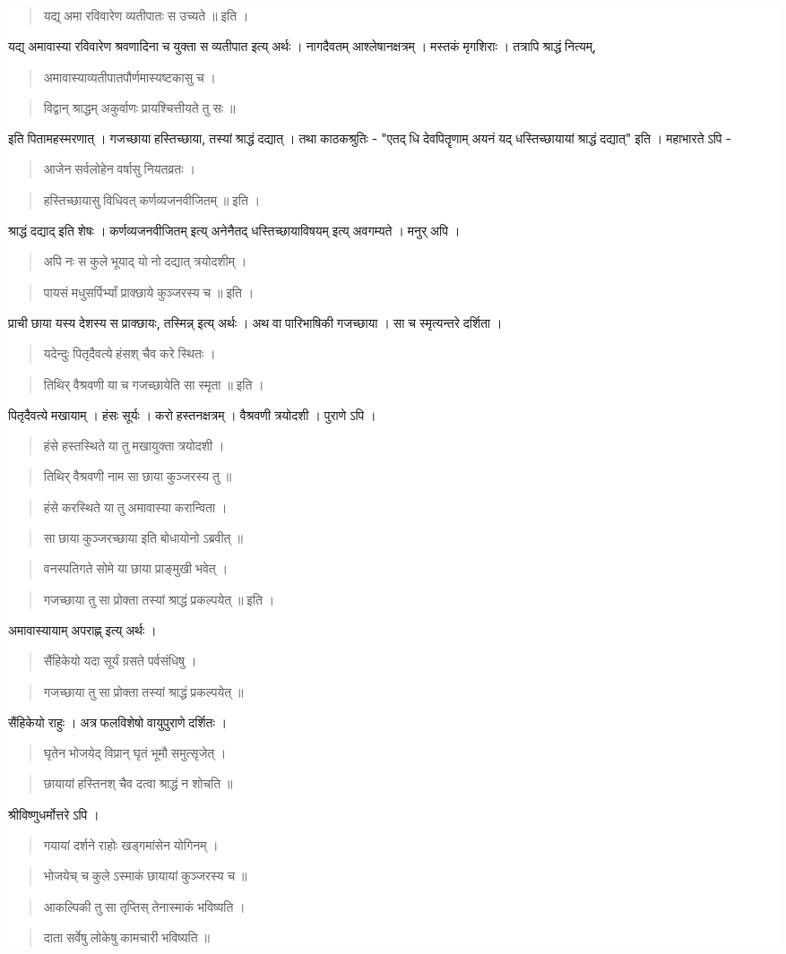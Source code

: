 > यद्य् अमा रविवारेण व्यतीपातः स उच्यते ॥ इति ।

यद्य् अमावास्या रविवारेण श्रवणादिना च युक्ता स व्यतीपात इत्य् अर्थः । नागदैवतम् आश्लेषानक्षत्रम् । मस्तकं मृगशिराः । तत्रापि श्राद्धं नित्यम्,

> अमावास्याव्यतीपातपौर्णमास्यष्टकासु च ।

> विद्वान् श्राद्धम् अकुर्वाणः प्रायश्चित्तीयते तु सः ॥

इति पितामहस्मरणात् । गजच्छाया हस्तिच्छाया, तस्यां श्राद्धं दद्यात् । तथा काठकश्रुतिः -  "एतद् धि देवपितॄणाम् अयनं यद् धस्तिच्छायायां श्राद्धं दद्यात्" इति । महाभारते ऽपि -  

> आजेन सर्वलोहेन वर्षासु नियतव्रतः ।

> हस्तिच्छायासु विधिवत् कर्णव्यजनवीजितम् ॥ इति ।

श्राद्धं दद्याद् इति शेषः । कर्णव्यजनवीजितम् इत्य् अनेनैतद् धस्तिच्छायाविषयम् इत्य् अवगम्यते । मनुर् अपि ।

> अपि नः स कुले भूयाद् यो नो दद्यात् त्रयोदशीम् ।

> पायसं मधुसर्पिर्भ्यां प्राक्छाये कुञ्जरस्य च ॥ इति ।

प्राची छाया यस्य देशस्य स प्राक्छायः, तस्मिन्न् इत्य् अर्थः । अथ वा पारिभाषिकी गजच्छाया । सा च स्मृत्यन्तरे दर्शिता ।

> यदेन्दुः पितृदैवत्ये हंसश् चैव करे स्थितः ।

> तिथिर् वैश्रवणी या च गजच्छायेति सा स्मृता ॥ इति ।

पितृदैवत्ये मखायाम् । हंसः सूर्यः । करो हस्तनक्षत्रम् । वैश्रवणी त्रयोदशी । पुराणे ऽपि ।

> हंसे हस्तस्थिते या तु मखायुक्ता त्रयोदशी ।

> तिथिर् वैश्रवणी नाम सा छाया कुञ्जरस्य तु ॥

> हंसे करस्थिते या तु अमावास्या करान्विता ।

> सा छाया कुञ्जरच्छाया इति बोधायोनो ऽब्रवीत् ॥

> वनस्पतिगते सोमे या छाया प्राङ्मुखी भवेत् ।

> गजच्छाया तु सा प्रोक्ता तस्यां श्राद्धं प्रकल्पयेत् ॥ इति ।

अमावास्यायाम् अपराह्ण् इत्य् अर्थः ।

> सैंहिकेयो यदा सूर्यं ग्रसते पर्वसंधिषु ।

> गजच्छाया तु सा प्रोक्ता तस्यां श्राद्धं प्रकल्पयेत् ॥

सैंहिकेयो राहुः । अत्र फलविशेषो वायुपुराणे दर्शितः ।

> घृतेन भोजयेद् विप्रान् घृतं भूमौ समुत्सृजेत् ।

> छायायां हस्तिनश् चैव दत्वा श्राद्धं न शोचति ॥

श्रीविष्णुधर्मोत्तरे ऽपि ।

> गयायां दर्शने राहोः खड्गमांसेन योगिनम् ।

> भोजयेच् च कुले ऽस्माकं छायायां कुञ्जरस्य च ॥

> आकल्पिकी तु सा तृप्तिस् तेनास्माकं भविष्यति ।

> दाता सर्वेषु लोकेषु कामचारी भविष्यति ॥
